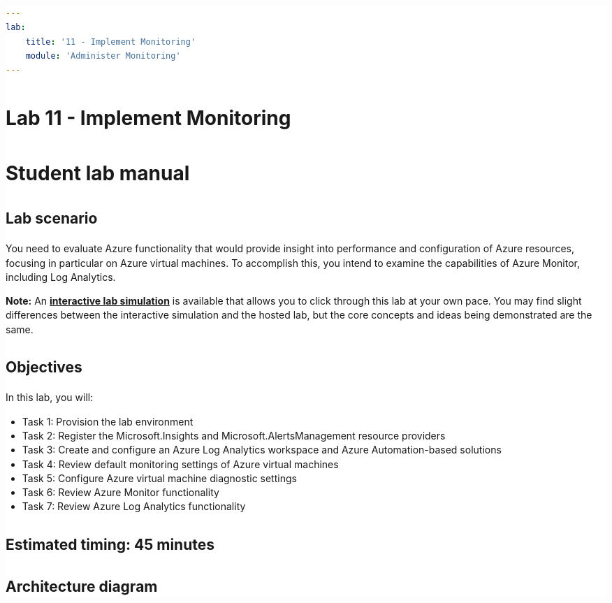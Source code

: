 ```yaml
---
lab:
    title: '11 - Implement Monitoring'
    module: 'Administer Monitoring'
---
```


# Lab 11 - Implement Monitoring
# Student lab manual

## Lab scenario

You need to evaluate Azure functionality that would provide insight into performance and configuration of Azure resources, focusing in particular on Azure virtual machines. To accomplish this, you intend to examine the capabilities of Azure Monitor, including Log Analytics.

**Note:** An **[interactive lab simulation](https://mslabs.cloudguides.com/guides/AZ-104%20Exam%20Guide%20-%20Microsoft%20Azure%20Administrator%20Exercise%2017)** is available that allows you to click through this lab at your own pace. You may find slight differences between the interactive simulation and the hosted lab, but the core concepts and ideas being demonstrated are the same. 

## Objectives

In this lab, you will:

+ Task 1: Provision the lab environment
+ Task 2: Register the Microsoft.Insights and Microsoft.AlertsManagement resource providers
+ Task 3: Create and configure an Azure Log Analytics workspace and Azure Automation-based solutions
+ Task 4: Review default monitoring settings of Azure virtual machines
+ Task 5: Configure Azure virtual machine diagnostic settings
+ Task 6: Review Azure Monitor functionality
+ Task 7: Review Azure Log Analytics functionality

## Estimated timing: 45 minutes

## Architecture diagram
